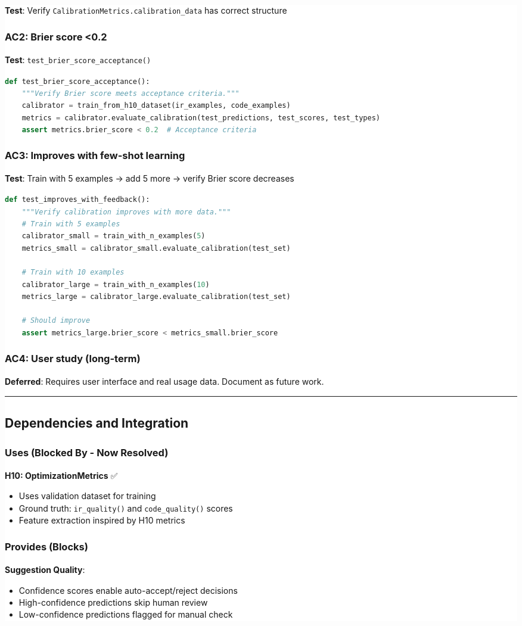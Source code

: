 **Test**: Verify `CalibrationMetrics.calibration_data` has correct structure

### AC2: Brier score <0.2

**Test**: `test_brier_score_acceptance()`
```python
def test_brier_score_acceptance():
    """Verify Brier score meets acceptance criteria."""
    calibrator = train_from_h10_dataset(ir_examples, code_examples)
    metrics = calibrator.evaluate_calibration(test_predictions, test_scores, test_types)
    assert metrics.brier_score < 0.2  # Acceptance criteria
```

### AC3: Improves with few-shot learning

**Test**: Train with 5 examples → add 5 more → verify Brier score decreases

```python
def test_improves_with_feedback():
    """Verify calibration improves with more data."""
    # Train with 5 examples
    calibrator_small = train_with_n_examples(5)
    metrics_small = calibrator_small.evaluate_calibration(test_set)

    # Train with 10 examples
    calibrator_large = train_with_n_examples(10)
    metrics_large = calibrator_large.evaluate_calibration(test_set)

    # Should improve
    assert metrics_large.brier_score < metrics_small.brier_score
```

### AC4: User study (long-term)

**Deferred**: Requires user interface and real usage data. Document as future work.

---

## Dependencies and Integration

### Uses (Blocked By - Now Resolved)

**H10: OptimizationMetrics** ✅
- Uses validation dataset for training
- Ground truth: `ir_quality()` and `code_quality()` scores
- Feature extraction inspired by H10 metrics

### Provides (Blocks)

**Suggestion Quality**:
- Confidence scores enable auto-accept/reject decisions
- High-confidence predictions skip human review
- Low-confidence predictions flagged for manual check
